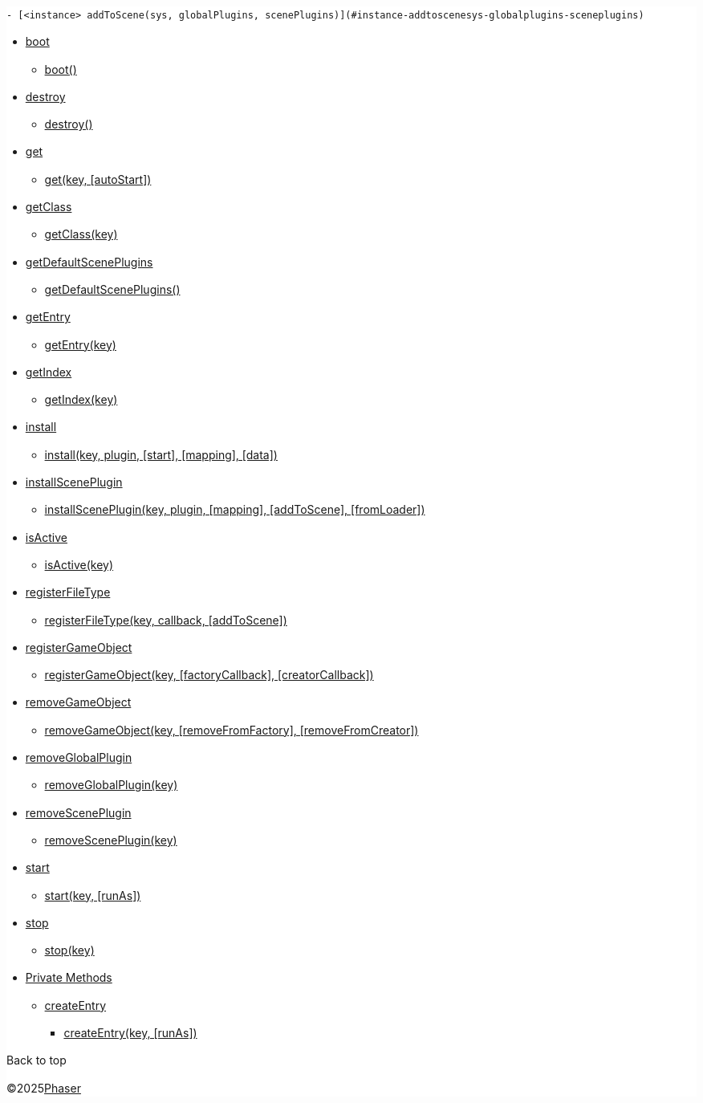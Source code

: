     - [<instance> addToScene(sys, globalPlugins, scenePlugins)](#instance-addtoscenesys-globalplugins-sceneplugins)
  + [boot](#boot)

    - [<instance> boot()](#instance-boot)
  + [destroy](#destroy)

    - [<instance> destroy()](#instance-destroy)
  + [get](#get)

    - [<instance> get(key, [autoStart])](#instance-getkey-autostart)
  + [getClass](#getclass)

    - [<instance> getClass(key)](#instance-getclasskey)
  + [getDefaultScenePlugins](#getdefaultsceneplugins)

    - [<instance> getDefaultScenePlugins()](#instance-getdefaultsceneplugins)
  + [getEntry](#getentry)

    - [<instance> getEntry(key)](#instance-getentrykey)
  + [getIndex](#getindex)

    - [<instance> getIndex(key)](#instance-getindexkey)
  + [install](#install)

    - [<instance> install(key, plugin, [start], [mapping], [data])](#instance-installkey-plugin-start-mapping-data)
  + [installScenePlugin](#installsceneplugin)

    - [<instance> installScenePlugin(key, plugin, [mapping], [addToScene], [fromLoader])](#instance-installscenepluginkey-plugin-mapping-addtoscene-fromloader)
  + [isActive](#isactive)

    - [<instance> isActive(key)](#instance-isactivekey)
  + [registerFileType](#registerfiletype)

    - [<instance> registerFileType(key, callback, [addToScene])](#instance-registerfiletypekey-callback-addtoscene)
  + [registerGameObject](#registergameobject)

    - [<instance> registerGameObject(key, [factoryCallback], [creatorCallback])](#instance-registergameobjectkey-factorycallback-creatorcallback)
  + [removeGameObject](#removegameobject)

    - [<instance> removeGameObject(key, [removeFromFactory], [removeFromCreator])](#instance-removegameobjectkey-removefromfactory-removefromcreator)
  + [removeGlobalPlugin](#removeglobalplugin)

    - [<instance> removeGlobalPlugin(key)](#instance-removeglobalpluginkey)
  + [removeScenePlugin](#removesceneplugin)

    - [<instance> removeScenePlugin(key)](#instance-removescenepluginkey)
  + [start](#start)

    - [<instance> start(key, [runAs])](#instance-startkey-runas)
  + [stop](#stop)

    - [<instance> stop(key)](#instance-stopkey)
* [Private Methods](#private-methods)

  + [createEntry](#createentry)

    - [<instance> createEntry(key, [runAs])](#instance-createentrykey-runas)

Back to top

©2025[Phaser](https://docs.phaser.io)